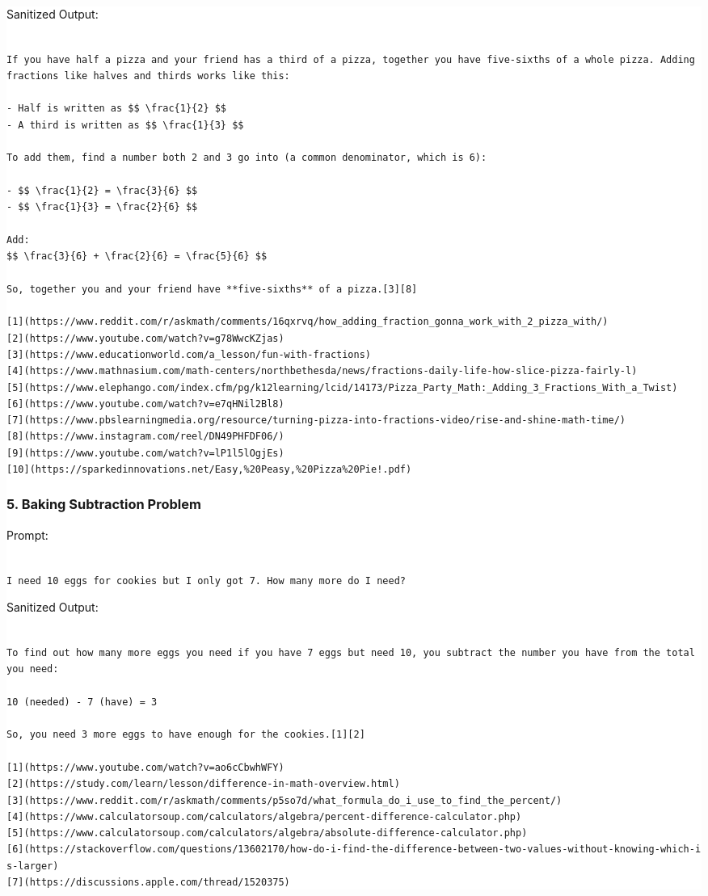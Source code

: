 Sanitized Output: 

```

If you have half a pizza and your friend has a third of a pizza, together you have five-sixths of a whole pizza. Adding fractions like halves and thirds works like this:

- Half is written as $$ \frac{1}{2} $$
- A third is written as $$ \frac{1}{3} $$

To add them, find a number both 2 and 3 go into (a common denominator, which is 6):

- $$ \frac{1}{2} = \frac{3}{6} $$
- $$ \frac{1}{3} = \frac{2}{6} $$

Add:  
$$ \frac{3}{6} + \frac{2}{6} = \frac{5}{6} $$

So, together you and your friend have **five-sixths** of a pizza.[3][8]

[1](https://www.reddit.com/r/askmath/comments/16qxrvq/how_adding_fraction_gonna_work_with_2_pizza_with/)
[2](https://www.youtube.com/watch?v=g78WwcKZjas)
[3](https://www.educationworld.com/a_lesson/fun-with-fractions)
[4](https://www.mathnasium.com/math-centers/northbethesda/news/fractions-daily-life-how-slice-pizza-fairly-l)
[5](https://www.elephango.com/index.cfm/pg/k12learning/lcid/14173/Pizza_Party_Math:_Adding_3_Fractions_With_a_Twist)
[6](https://www.youtube.com/watch?v=e7qHNil2Bl8)
[7](https://www.pbslearningmedia.org/resource/turning-pizza-into-fractions-video/rise-and-shine-math-time/)
[8](https://www.instagram.com/reel/DN49PHFDF06/)
[9](https://www.youtube.com/watch?v=lP1l5lOgjEs)
[10](https://sparkedinnovations.net/Easy,%20Peasy,%20Pizza%20Pie!.pdf)

```

### 5. Baking Subtraction Problem
  
Prompt: 

```

I need 10 eggs for cookies but I only got 7. How many more do I need?

```

Sanitized Output: 

```

To find out how many more eggs you need if you have 7 eggs but need 10, you subtract the number you have from the total you need:

10 (needed) - 7 (have) = 3

So, you need 3 more eggs to have enough for the cookies.[1][2]

[1](https://www.youtube.com/watch?v=ao6cCbwhWFY)
[2](https://study.com/learn/lesson/difference-in-math-overview.html)
[3](https://www.reddit.com/r/askmath/comments/p5so7d/what_formula_do_i_use_to_find_the_percent/)
[4](https://www.calculatorsoup.com/calculators/algebra/percent-difference-calculator.php)
[5](https://www.calculatorsoup.com/calculators/algebra/absolute-difference-calculator.php)
[6](https://stackoverflow.com/questions/13602170/how-do-i-find-the-difference-between-two-values-without-knowing-which-is-larger)
[7](https://discussions.apple.com/thread/1520375)
```